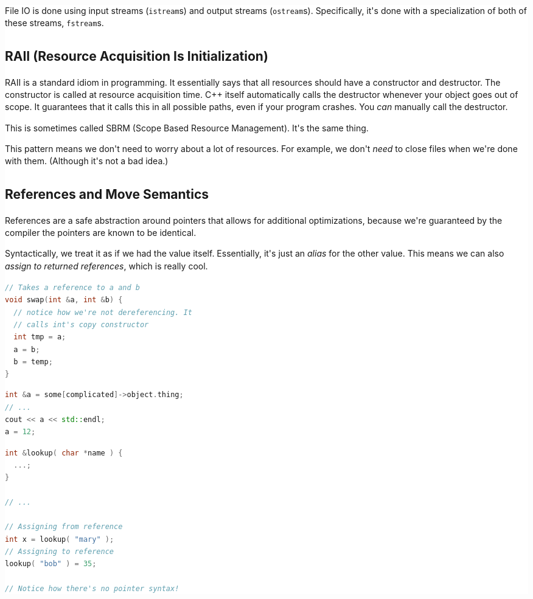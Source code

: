 File IO is done using input streams (`istream`s) and output streams
(`ostream`s). Specifically, it's done with a specialization of both of these
streams, `fstream`s.

## RAII (Resource Acquisition Is Initialization)

RAII is a standard idiom in programming. It essentially says that all resources
should have a constructor and destructor. The constructor is called at resource
acquisition time. C++ itself automatically calls the destructor whenever your
object goes out of scope. It guarantees that it calls this in all possible
paths, even if your program crashes. You *can* manually call the destructor.

This is sometimes called SBRM (Scope Based Resource Management). It's the same
thing.

This pattern means we don't need to worry about a lot of resources. For
example, we don't *need* to close files when we're done with them. (Although
it's not a bad idea.)

## References and Move Semantics

References are a safe abstraction around pointers that allows for additional
optimizations, because we're guaranteed by the compiler the pointers are known
to be identical.

Syntactically, we treat it as if we had the value itself. Essentially, it's
just an *alias* for the other value. This means we can also *assign to returned
references*, which is really cool.

```cpp
// Takes a reference to a and b
void swap(int &a, int &b) {
  // notice how we're not dereferencing. It
  // calls int's copy constructor
  int tmp = a;
  a = b;
  b = temp;
}
```

```cpp
int &a = some[complicated]->object.thing;
// ...
cout << a << std::endl;
a = 12;
```

```cpp
int &lookup( char *name ) {
  ...;
}

// ...

// Assigning from reference
int x = lookup( "mary" );
// Assigning to reference
lookup( "bob" ) = 35;

// Notice how there's no pointer syntax!
```


[Doxygen]: http://doxygen.nl/